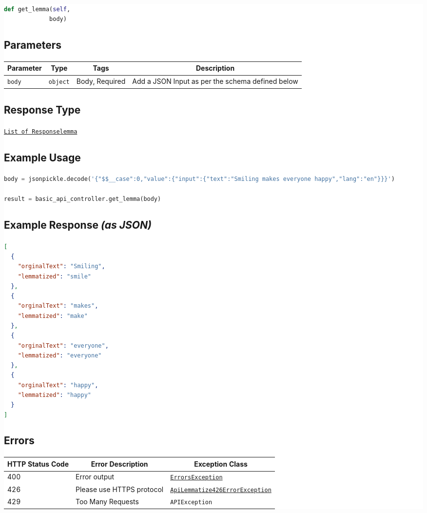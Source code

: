 ```python
def get_lemma(self,
             body)
```

## Parameters

| Parameter | Type | Tags | Description |
|  --- | --- | --- | --- |
| `body` | `object` | Body, Required | Add a JSON Input as per the schema defined below |

## Response Type

[`List of Responselemma`](/firstlanguage_python/doc/models/responselemma.html)

## Example Usage

```python
body = jsonpickle.decode('{"$$__case":0,"value":{"input":{"text":"Smiling makes everyone happy","lang":"en"}}}')

result = basic_api_controller.get_lemma(body)
```

## Example Response *(as JSON)*

```json
[
  {
    "orginalText": "Smiling",
    "lemmatized": "smile"
  },
  {
    "orginalText": "makes",
    "lemmatized": "make"
  },
  {
    "orginalText": "everyone",
    "lemmatized": "everyone"
  },
  {
    "orginalText": "happy",
    "lemmatized": "happy"
  }
]
```

## Errors

| HTTP Status Code | Error Description | Exception Class |
|  --- | --- | --- |
| 400 | Error output | [`ErrorsException`](/firstlanguage_python/doc/models/errors-exception.html) |
| 426 | Please use HTTPS protocol | [`ApiLemmatize426ErrorException`](/firstlanguage_python/doc/models/api-lemmatize-426-error-exception.html) |
| 429 | Too Many Requests | `APIException` |

